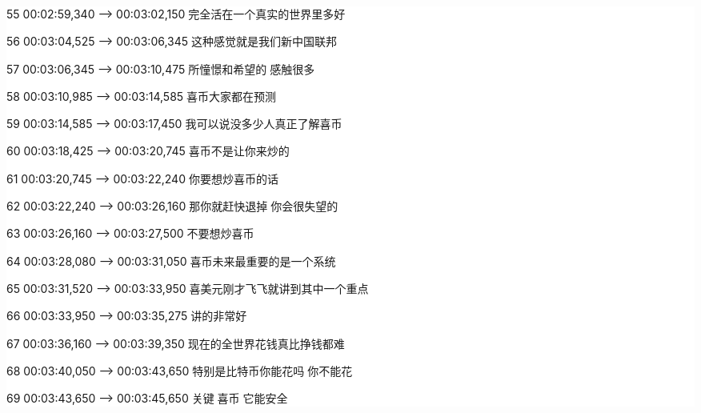 55
00:02:59,340 –&gt; 00:03:02,150
完全活在一个真实的世界里多好
 
56
00:03:04,525 –&gt; 00:03:06,345
这种感觉就是我们新中国联邦
 
57
00:03:06,345 –&gt; 00:03:10,475
所憧憬和希望的 感触很多
 
58
00:03:10,985 –&gt; 00:03:14,585
喜币大家都在预测
 
59
00:03:14,585 –&gt; 00:03:17,450
我可以说没多少人真正了解喜币
 
60
00:03:18,425 –&gt; 00:03:20,745
喜币不是让你来炒的
 
61
00:03:20,745 –&gt; 00:03:22,240
你要想炒喜币的话
 
62
00:03:22,240 –&gt; 00:03:26,160
那你就赶快退掉 你会很失望的
 
63
00:03:26,160 –&gt; 00:03:27,500
不要想炒喜币
 
64
00:03:28,080 –&gt; 00:03:31,050
喜币未来最重要的是一个系统
 
65
00:03:31,520 –&gt; 00:03:33,950
喜美元刚才飞飞就讲到其中一个重点
 
66
00:03:33,950 –&gt; 00:03:35,275
讲的非常好
 
67
00:03:36,160 –&gt; 00:03:39,350
现在的全世界花钱真比挣钱都难
 
68
00:03:40,050 –&gt; 00:03:43,650
特别是比特币你能花吗 你不能花
 
69
00:03:43,650 –&gt; 00:03:45,650
关键 喜币 它能安全
 